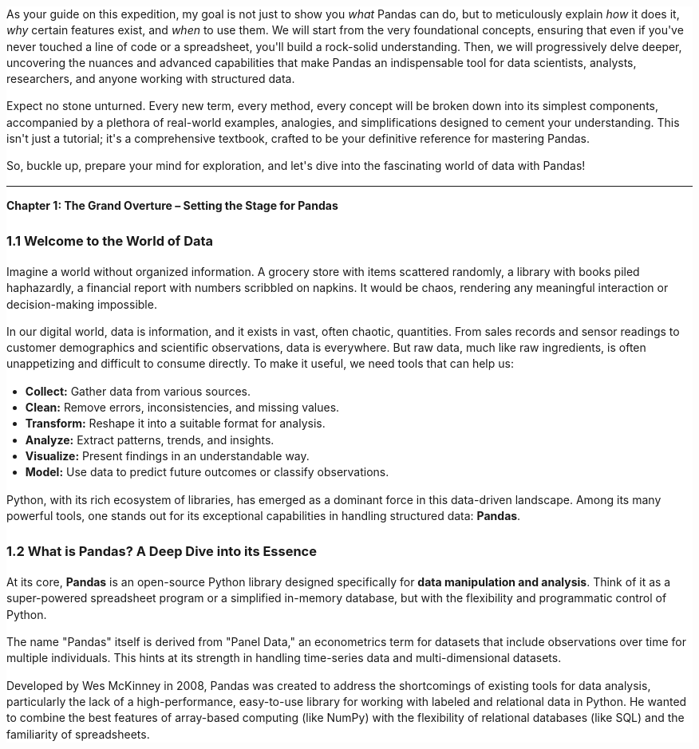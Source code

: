 As your guide on this expedition, my goal is not just to show you *what* Pandas can do, but to meticulously explain *how* it does it, *why* certain features exist, and *when* to use them. We will start from the very foundational concepts, ensuring that even if you've never touched a line of code or a spreadsheet, you'll build a rock-solid understanding. Then, we will progressively delve deeper, uncovering the nuances and advanced capabilities that make Pandas an indispensable tool for data scientists, analysts, researchers, and anyone working with structured data.

Expect no stone unturned. Every new term, every method, every concept will be broken down into its simplest components, accompanied by a plethora of real-world examples, analogies, and simplifications designed to cement your understanding. This isn't just a tutorial; it's a comprehensive textbook, crafted to be your definitive reference for mastering Pandas.

So, buckle up, prepare your mind for exploration, and let's dive into the fascinating world of data with Pandas!

---

**Chapter 1: The Grand Overture – Setting the Stage for Pandas**

### 1.1 Welcome to the World of Data

Imagine a world without organized information. A grocery store with items scattered randomly, a library with books piled haphazardly, a financial report with numbers scribbled on napkins. It would be chaos, rendering any meaningful interaction or decision-making impossible.

In our digital world, data is information, and it exists in vast, often chaotic, quantities. From sales records and sensor readings to customer demographics and scientific observations, data is everywhere. But raw data, much like raw ingredients, is often unappetizing and difficult to consume directly. To make it useful, we need tools that can help us:

*   **Collect:** Gather data from various sources.
*   **Clean:** Remove errors, inconsistencies, and missing values.
*   **Transform:** Reshape it into a suitable format for analysis.
*   **Analyze:** Extract patterns, trends, and insights.
*   **Visualize:** Present findings in an understandable way.
*   **Model:** Use data to predict future outcomes or classify observations.

Python, with its rich ecosystem of libraries, has emerged as a dominant force in this data-driven landscape. Among its many powerful tools, one stands out for its exceptional capabilities in handling structured data: **Pandas**.

### 1.2 What is Pandas? A Deep Dive into its Essence

At its core, **Pandas** is an open-source Python library designed specifically for **data manipulation and analysis**. Think of it as a super-powered spreadsheet program or a simplified in-memory database, but with the flexibility and programmatic control of Python.

The name "Pandas" itself is derived from "Panel Data," an econometrics term for datasets that include observations over time for multiple individuals. This hints at its strength in handling time-series data and multi-dimensional datasets.

Developed by Wes McKinney in 2008, Pandas was created to address the shortcomings of existing tools for data analysis, particularly the lack of a high-performance, easy-to-use library for working with labeled and relational data in Python. He wanted to combine the best features of array-based computing (like NumPy) with the flexibility of relational databases (like SQL) and the familiarity of spreadsheets.
